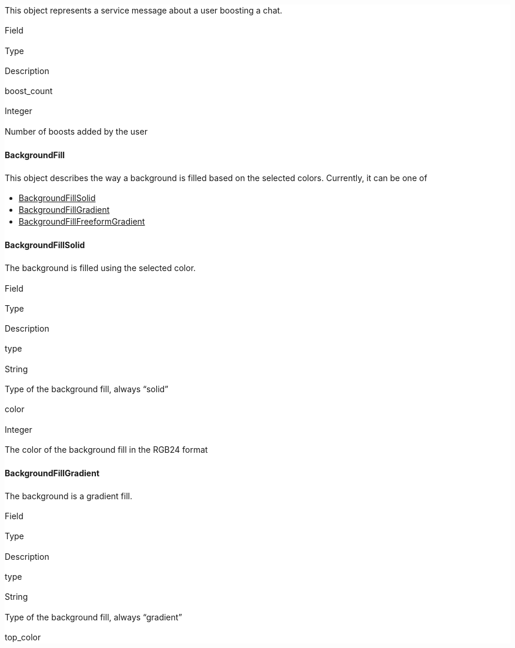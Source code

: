 This object represents a service message about a user boosting a chat.

Field

Type

Description

boost\_count

Integer

Number of boosts added by the user

#### [](#backgroundfill)BackgroundFill

This object describes the way a background is filled based on the selected colors. Currently, it can be one of

*   [BackgroundFillSolid](#backgroundfillsolid)
*   [BackgroundFillGradient](#backgroundfillgradient)
*   [BackgroundFillFreeformGradient](#backgroundfillfreeformgradient)

#### [](#backgroundfillsolid)BackgroundFillSolid

The background is filled using the selected color.

Field

Type

Description

type

String

Type of the background fill, always “solid”

color

Integer

The color of the background fill in the RGB24 format

#### [](#backgroundfillgradient)BackgroundFillGradient

The background is a gradient fill.

Field

Type

Description

type

String

Type of the background fill, always “gradient”

top\_color

